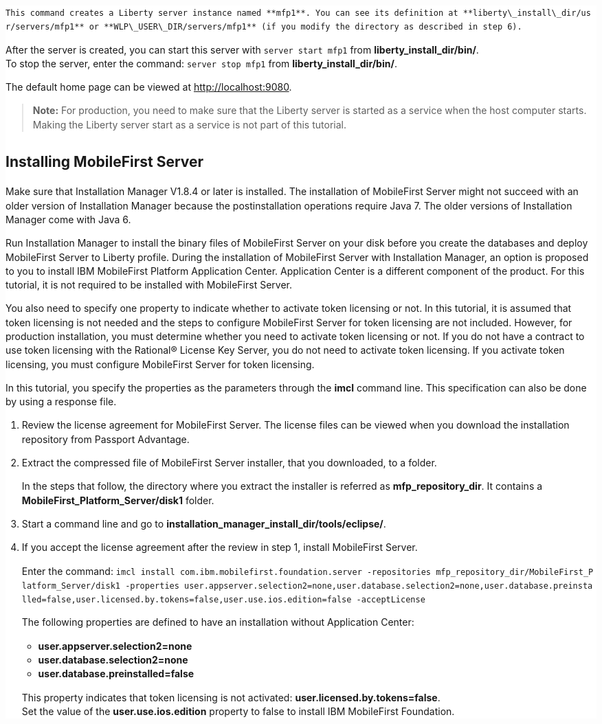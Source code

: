     This command creates a Liberty server instance named **mfp1**. You can see its definition at **liberty\_install\_dir/usr/servers/mfp1** or **WLP\_USER\_DIR/servers/mfp1** (if you modify the directory as described in step 6).
    
After the server is created, you can start this server with `server start mfp1` from **liberty\_install\_dir/bin/**.  
To stop the server, enter the command: `server stop mfp1` from **liberty\_install\_dir/bin/**.

The default home page can be viewed at [http://localhost:9080](http://localhost:9080).

> **Note:** For production, you need to make sure that the Liberty server is started as a service when the host computer starts. Making the Liberty server start as a service is not part of this tutorial.

## Installing MobileFirst Server
Make sure that Installation Manager V1.8.4 or later is installed. The installation of MobileFirst Server might not succeed with an older version of Installation Manager because the postinstallation operations require Java 7. The older versions of Installation Manager come with Java 6.

Run Installation Manager to install the binary files of MobileFirst Server on your disk before you create the databases and deploy MobileFirst Server to Liberty profile. During the installation of MobileFirst Server with Installation Manager, an option is proposed to you to install IBM MobileFirst Platform Application Center. Application Center is a different component of the product. For this tutorial, it is not required to be installed with MobileFirst Server.

You also need to specify one property to indicate whether to activate token licensing or not. In this tutorial, it is assumed that token licensing is not needed and the steps to configure MobileFirst Server for token licensing are not included. However, for production installation, you must determine whether you need to activate token licensing or not. If you do not have a contract to use token licensing with the Rational® License Key Server, you do not need to activate token licensing. If you activate token licensing, you must configure MobileFirst Server for token licensing. 

In this tutorial, you specify the properties as the parameters through the **imcl** command line. This specification can also be done by using a response file.

1. Review the license agreement for MobileFirst Server. The license files can be viewed when you download the installation repository from Passport Advantage.
2. Extract the compressed file of MobileFirst Server installer, that you downloaded, to a folder.

    In the steps that follow, the directory where you extract the installer is referred as **mfp\_repository\_dir**. It contains a **MobileFirst\_Platform\_Server/disk1** folder.
3. Start a command line and go to **installation\_manager\_install\_dir/tools/eclipse/**.
4. If you accept the license agreement after the review in step 1, install MobileFirst Server.

    Enter the command: `imcl install com.ibm.mobilefirst.foundation.server -repositories mfp_repository_dir/MobileFirst_Platform_Server/disk1 -properties user.appserver.selection2=none,user.database.selection2=none,user.database.preinstalled=false,user.licensed.by.tokens=false,user.use.ios.edition=false -acceptLicense`

    The following properties are defined to have an installation without Application Center:
    * **user.appserver.selection2=none**
    * **user.database.selection2=none**
    * **user.database.preinstalled=false**

    This property indicates that token licensing is not activated: **user.licensed.by.tokens=false**.  
    Set the value of the **user.use.ios.edition** property to false to install IBM MobileFirst Foundation.

